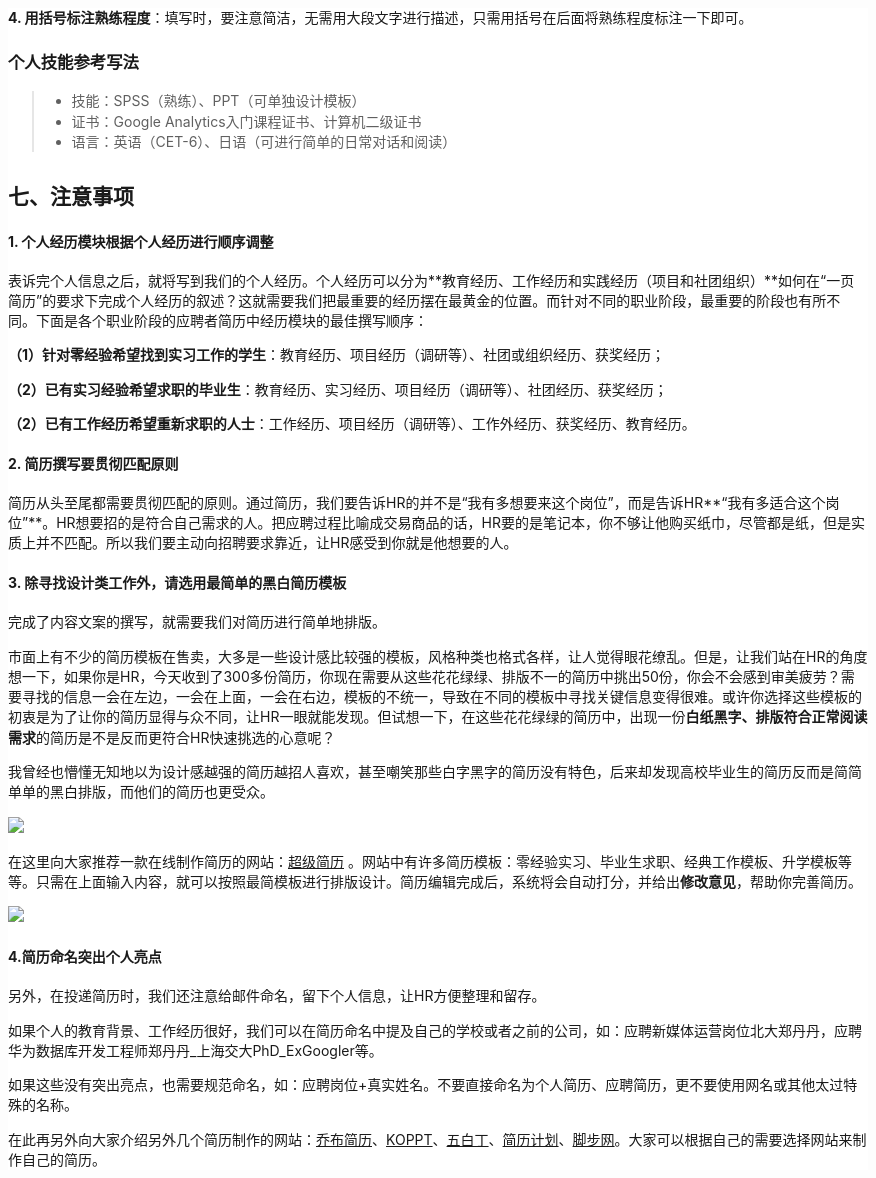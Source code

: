 **4. 用括号标注熟练程度**：填写时，要注意简洁，无需用大段文字进行描述，只需用括号在后面将熟练程度标注一下即可。

### 个人技能参考写法

> - 技能：SPSS（熟练）、PPT（可单独设计模板）
> - 证书：Google Analytics入门课程证书、计算机二级证书
> - 语言：英语（CET-6）、日语（可进行简单的日常对话和阅读）



## 七、注意事项

#### 1. 个人经历模块根据个人经历进行顺序调整

表诉完个人信息之后，就将写到我们的个人经历。个人经历可以分为**教育经历、工作经历和实践经历（项目和社团组织）**如何在“一页简历”的要求下完成个人经历的叙述？这就需要我们把最重要的经历摆在最黄金的位置。而针对不同的职业阶段，最重要的阶段也有所不同。下面是各个职业阶段的应聘者简历中经历模块的最佳撰写顺序：

**（1）针对零经验希望找到实习工作的学生**：教育经历、项目经历（调研等）、社团或组织经历、获奖经历；

**（2）已有实习经验希望求职的毕业生**：教育经历、实习经历、项目经历（调研等）、社团经历、获奖经历；

**（2）已有工作经历希望重新求职的人士**：工作经历、项目经历（调研等）、工作外经历、获奖经历、教育经历。 

#### 2. 简历撰写要贯彻匹配原则

简历从头至尾都需要贯彻匹配的原则。通过简历，我们要告诉HR的并不是“我有多想要来这个岗位”，而是告诉HR**“我有多适合这个岗位”**。HR想要招的是符合自己需求的人。把应聘过程比喻成交易商品的话，HR要的是笔记本，你不够让他购买纸巾，尽管都是纸，但是实质上并不匹配。所以我们要主动向招聘要求靠近，让HR感受到你就是他想要的人。

#### 3. 除寻找设计类工作外，请选用最简单的黑白简历模板

完成了内容文案的撰写，就需要我们对简历进行简单地排版。

市面上有不少的简历模板在售卖，大多是一些设计感比较强的模板，风格种类也格式各样，让人觉得眼花缭乱。但是，让我们站在HR的角度想一下，如果你是HR，今天收到了300多份简历，你现在需要从这些花花绿绿、排版不一的简历中挑出50份，你会不会感到审美疲劳？需要寻找的信息一会在左边，一会在上面，一会在右边，模板的不统一，导致在不同的模板中寻找关键信息变得很难。或许你选择这些模板的初衷是为了让你的简历显得与众不同，让HR一眼就能发现。但试想一下，在这些花花绿绿的简历中，出现一份**白纸黑字、排版符合正常阅读需求**的简历是不是反而更符合HR快速挑选的心意呢？

我曾经也懵懂无知地以为设计感越强的简历越招人喜欢，甚至嘲笑那些白字黑字的简历没有特色，后来却发现高校毕业生的简历反而是简简单单的黑白排版，而他们的简历也更受众。

![](https://i.loli.net/2018/09/08/5b93e140f0ebe.jpg)

在这里向大家推荐一款在线制作简历的网站：[超级简历](https://www.wondercv.com/) 。网站中有许多简历模板：零经验实习、毕业生求职、经典工作模板、升学模板等等。只需在上面输入内容，就可以按照最简模板进行排版设计。简历编辑完成后，系统将会自动打分，并给出**修改意见**，帮助你完善简历。

![](https://i.loli.net/2018/09/08/5b93eb793e375.png)

#### 4.简历命名突出个人亮点

另外，在投递简历时，我们还注意给邮件命名，留下个人信息，让HR方便整理和留存。

如果个人的教育背景、工作经历很好，我们可以在简历命名中提及自己的学校或者之前的公司，如：应聘新媒体运营岗位北大郑丹丹，应聘华为数据库开发工程师郑丹丹_上海交大PhD_ExGoogler等。

如果这些没有突出亮点，也需要规范命名，如：应聘岗位+真实姓名。不要直接命名为个人简历、应聘简历，更不要使用网名或其他太过特殊的名称。 

在此再另外向大家介绍另外几个简历制作的网站：[乔布简历](http://cv.qiaobutang.com)、[KOPPT](http://www.koppt.cn/)、[五白丁](http://www.500d.me/)、[简历计划](http://www.jianlipro.com/)、[脚步网](http://www.jiaobu365.com/)。大家可以根据自己的需要选择网站来制作自己的简历。

